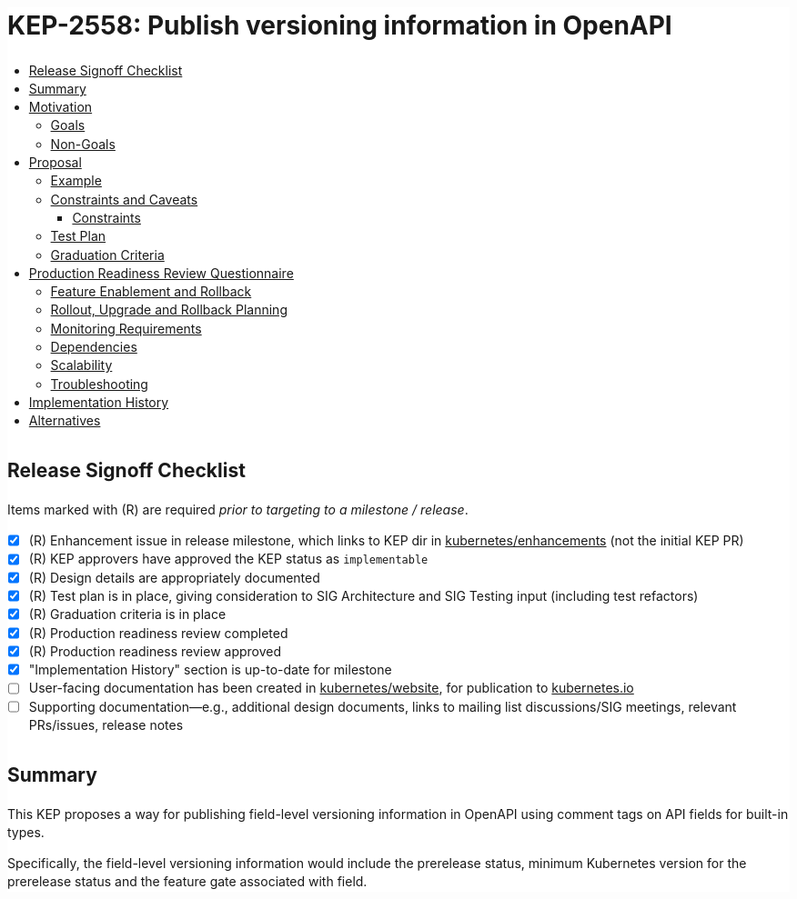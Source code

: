 # KEP-2558: Publish versioning information in OpenAPI


- [Release Signoff Checklist](#release-signoff-checklist)
- [Summary](#summary)
- [Motivation](#motivation)
  - [Goals](#goals)
  - [Non-Goals](#non-goals)
- [Proposal](#proposal)
  - [Example](#example)
  - [Constraints and Caveats](#constraints-and-caveats)
    - [Constraints](#constraints)
  - [Test Plan](#test-plan)
  - [Graduation Criteria](#graduation-criteria)
- [Production Readiness Review Questionnaire](#production-readiness-review-questionnaire)
  - [Feature Enablement and Rollback](#feature-enablement-and-rollback)
  - [Rollout, Upgrade and Rollback Planning](#rollout-upgrade-and-rollback-planning)
  - [Monitoring Requirements](#monitoring-requirements)
  - [Dependencies](#dependencies)
  - [Scalability](#scalability)
  - [Troubleshooting](#troubleshooting)
- [Implementation History](#implementation-history)
- [Alternatives](#alternatives)


## Release Signoff Checklist

Items marked with (R) are required *prior to targeting to a milestone / release*.

- [x] (R) Enhancement issue in release milestone, which links to KEP dir in [kubernetes/enhancements] (not the initial KEP PR)
- [x] (R) KEP approvers have approved the KEP status as `implementable`
- [x] (R) Design details are appropriately documented
- [x] (R) Test plan is in place, giving consideration to SIG Architecture and SIG Testing input (including test refactors)
- [x] (R) Graduation criteria is in place
- [x] (R) Production readiness review completed
- [x] (R) Production readiness review approved
- [x] "Implementation History" section is up-to-date for milestone
- [ ] User-facing documentation has been created in [kubernetes/website], for publication to [kubernetes.io]
- [ ] Supporting documentation—e.g., additional design documents, links to mailing list discussions/SIG meetings, relevant PRs/issues, release notes

[kubernetes.io]: https://kubernetes.io/
[kubernetes/enhancements]: https://git.k8s.io/enhancements
[kubernetes/kubernetes]: https://git.k8s.io/kubernetes
[kubernetes/website]: https://git.k8s.io/website

## Summary

This KEP proposes a way for publishing field-level versioning information
in OpenAPI using comment tags on API fields for built-in types.

Specifically, the field-level versioning information would include the
prerelease status, minimum Kubernetes version for the prerelease status
and the feature gate associated with field.


[kubernetes/kubernetes]: https://github.com/kubernetes/kubernetes
[kubernetes-sigs]: https://github.com/kubernetes-sigs
[`kube_features.go`]: https://github.com/kubernetes/kubernetes/blob/master/pkg/features/kube_features.go
[server-side warnings]: https://github.com/kubernetes/enhancements/tree/master/keps/sig-api-machinery/1693-warnings
[exceptions]: https://github.com/kubernetes/kubernetes/tree/master/api/api-rules
[`hack/verify-description.sh`]: https://github.com/kubernetes/kubernetes/blob/master/hack/verify-description.sh
[prerelease-lifecycle-gen]: https://github.com/kubernetes/kubernetes/tree/master/staging/src/k8s.io/code-generator/cmd/prerelease-lifecycle-gen
[discussion on the SIG Architecture mailing list]: https://groups.google.com/g/kubernetes-sig-architecture/c/UmPwm-J3ztE
[#99307]: https://github.com/kubernetes/kubernetes/pull/99307